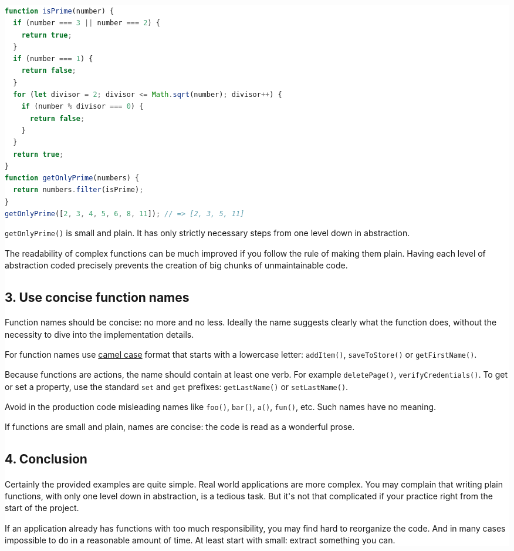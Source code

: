 ```javascript
function isPrime(number) {
  if (number === 3 || number === 2) {
    return true;
  }
  if (number === 1) {
    return false;
  }
  for (let divisor = 2; divisor <= Math.sqrt(number); divisor++) {
    if (number % divisor === 0) {
      return false;
    }
  }
  return true;
}
function getOnlyPrime(numbers) {
  return numbers.filter(isPrime);
}
getOnlyPrime([2, 3, 4, 5, 6, 8, 11]); // => [2, 3, 5, 11]
```
`getOnlyPrime()` is small and plain. It has only strictly necessary steps from one level down in abstraction.  

The readability of complex functions can be much improved if you follow the rule of making them plain. Having each level of abstraction coded precisely prevents the creation of big chunks of unmaintainable code.  

## 3. Use concise function names

Function names should be concise: no more and no less. Ideally the name suggests clearly what the function does, without the necessity to dive into the implementation details.  

For function names use [camel case](https://en.wikipedia.org/wiki/CamelCase) format that starts with a lowercase letter: `addItem()`, `saveToStore()` or `getFirstName()`.  

Because functions are actions, the name should contain at least one verb. For example `deletePage()`, `verifyCredentials()`. To get or set a property, use the standard `set` and `get` prefixes: `getLastName()` or `setLastName()`.  

Avoid in the production code misleading names like `foo()`, `bar()`, `a()`, `fun()`, etc. Such names have no meaning.  

If functions are small and plain, names are concise: the code is read as a wonderful prose. 

## 4. Conclusion

Certainly the provided examples are quite simple. Real world applications are more complex. You may complain that writing plain functions, with only one level down in abstraction, is a tedious task. But it's not that complicated if your practice right from the start of the project.  

If an application already has functions with too much responsibility, you may find hard to reorganize the code. And in many cases impossible to do in a reasonable amount of time. At least start with small: extract something you can.  
